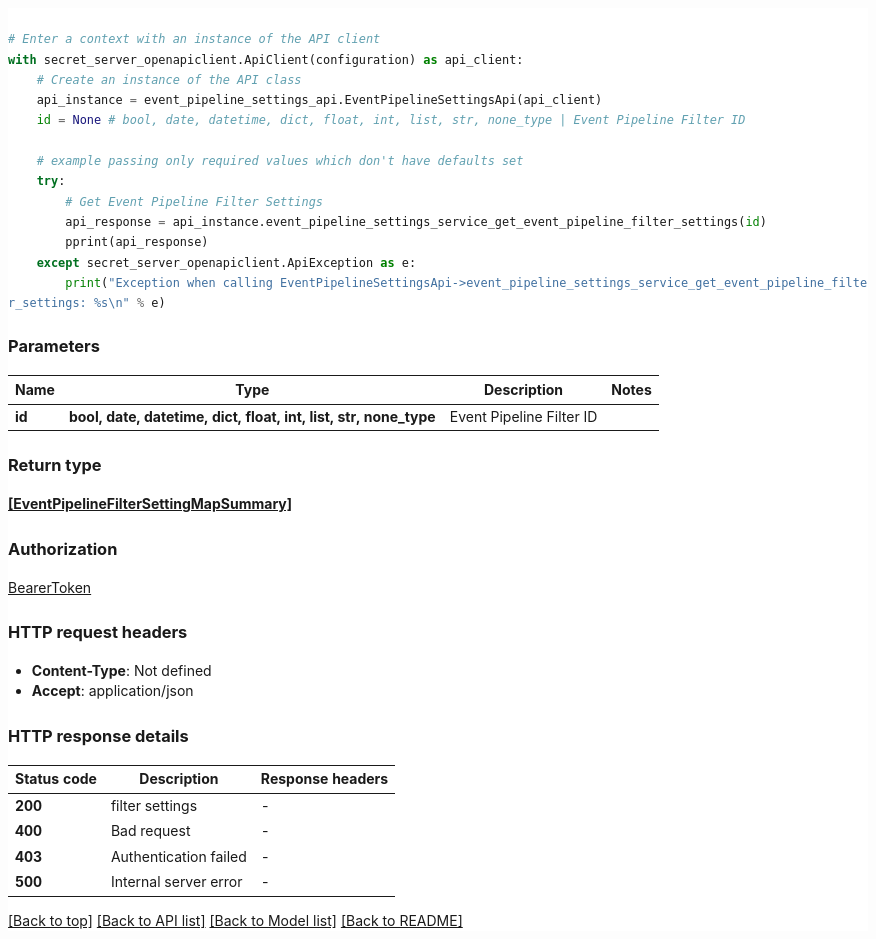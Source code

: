 ```python

# Enter a context with an instance of the API client
with secret_server_openapiclient.ApiClient(configuration) as api_client:
    # Create an instance of the API class
    api_instance = event_pipeline_settings_api.EventPipelineSettingsApi(api_client)
    id = None # bool, date, datetime, dict, float, int, list, str, none_type | Event Pipeline Filter ID

    # example passing only required values which don't have defaults set
    try:
        # Get Event Pipeline Filter Settings
        api_response = api_instance.event_pipeline_settings_service_get_event_pipeline_filter_settings(id)
        pprint(api_response)
    except secret_server_openapiclient.ApiException as e:
        print("Exception when calling EventPipelineSettingsApi->event_pipeline_settings_service_get_event_pipeline_filter_settings: %s\n" % e)
```


### Parameters

Name | Type | Description  | Notes
------------- | ------------- | ------------- | -------------
 **id** | **bool, date, datetime, dict, float, int, list, str, none_type**| Event Pipeline Filter ID |

### Return type

[**[EventPipelineFilterSettingMapSummary]**](EventPipelineFilterSettingMapSummary.md)

### Authorization

[BearerToken](../README.md#BearerToken)

### HTTP request headers

 - **Content-Type**: Not defined
 - **Accept**: application/json


### HTTP response details

| Status code | Description | Response headers |
|-------------|-------------|------------------|
**200** | filter settings |  -  |
**400** | Bad request |  -  |
**403** | Authentication failed |  -  |
**500** | Internal server error |  -  |

[[Back to top]](#) [[Back to API list]](../README.md#documentation-for-api-endpoints) [[Back to Model list]](../README.md#documentation-for-models) [[Back to README]](../README.md)

